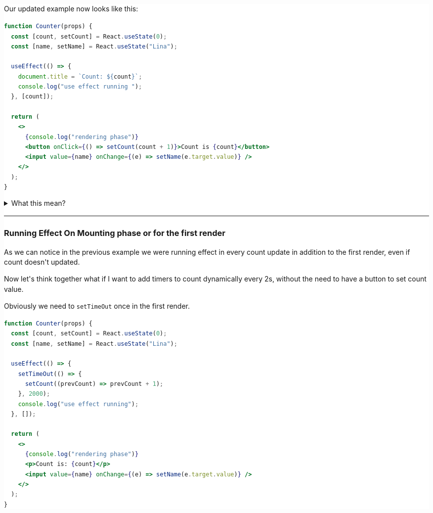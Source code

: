 Our updated example now looks like this:

```jsx
function Counter(props) {
  const [count, setCount] = React.useState(0);
  const [name, setName] = React.useState("Lina");

  useEffect(() => {
    document.title = `Count: ${count}`;
    console.log("use effect running ");
  }, [count]);

  return (
    <>
      {console.log("rendering phase")}
      <button onClick={() => setCount(count + 1)}>Count is {count}</button>
      <input value={name} onChange={(e) => setName(e.target.value)} />
    </>
  );
}
```

 <details><summary>What this mean?</summary></details>

---

### Running Effect On Mounting phase or for the first render

As we can notice in the previous example we were running effect in every count update in addition to the first render, even if count doesn't updated.

Now let's think together what if I want to add timers to count dynamically every 2s, without the need to have a button to set count value.

Obviously we need to `setTimeOut` once in the first render.

```jsx
function Counter(props) {
  const [count, setCount] = React.useState(0);
  const [name, setName] = React.useState("Lina");

  useEffect(() => {
    setTimeOut(() => {
      setCount((prevCount) => prevCount + 1);
    }, 2000);
    console.log("use effect running");
  }, []);

  return (
    <>
      {console.log("rendering phase")}
      <p>Count is: {count}</p>
      <input value={name} onChange={(e) => setName(e.target.value)} />
    </>
  );
}
```
